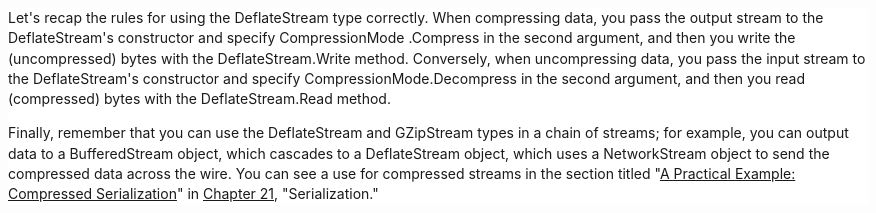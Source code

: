 Let's recap the rules for using the DeflateStream type correctly.  When compressing data, you pass the output stream to the DeflateStream's  constructor and specify CompressionMode .Compress in the second argument, and  then you write the (uncompressed) bytes with the DeflateStream.Write method.  Conversely, when uncompressing data, you pass the input stream to the  DeflateStream's constructor and specify CompressionMode.Decompress in the second  argument, and then you read (compressed) bytes with the DeflateStream.Read  method.

Finally, remember that you can use the DeflateStream and  GZipStream types in a chain of streams; for example, you can output data to a  BufferedStream object, which cascades to a DeflateStream object, which uses a  NetworkStream object to send the compressed data across the wire. You can see a  use for compressed streams in the section titled "[A Practical Example: Compressed  Serialization](BBL0111.html#1773)" in [Chapter 21](BBL0109.html#1741), "Serialization."